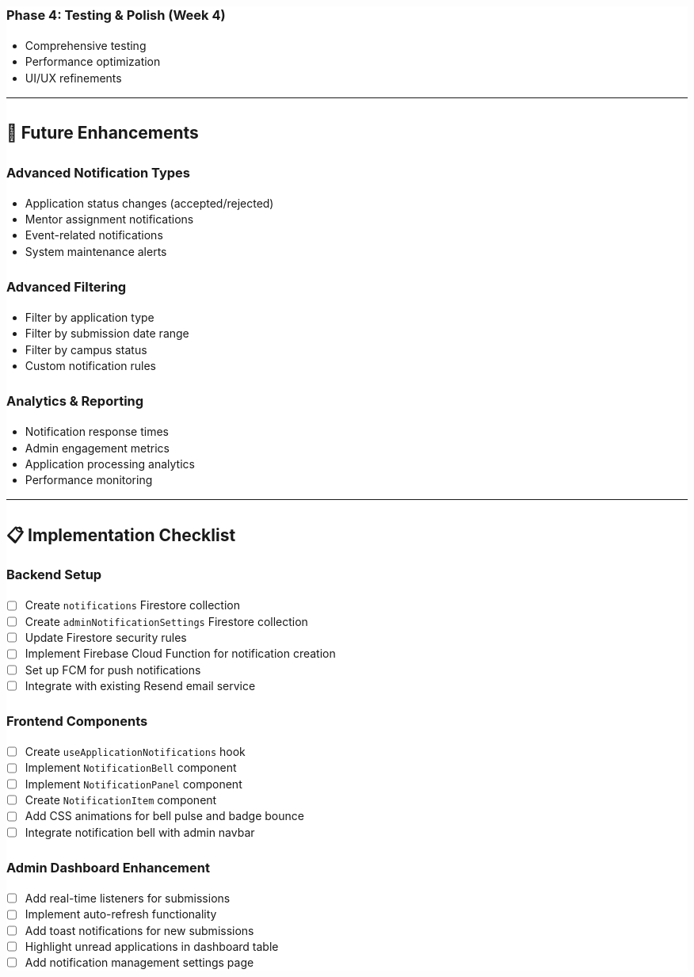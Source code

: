 ### **Phase 4: Testing & Polish (Week 4)**
- Comprehensive testing
- Performance optimization
- UI/UX refinements

---

## 📝 Future Enhancements

### **Advanced Notification Types**
- Application status changes (accepted/rejected)
- Mentor assignment notifications
- Event-related notifications
- System maintenance alerts

### **Advanced Filtering**
- Filter by application type
- Filter by submission date range
- Filter by campus status
- Custom notification rules

### **Analytics & Reporting**
- Notification response times
- Admin engagement metrics
- Application processing analytics
- Performance monitoring

---

## 📋 Implementation Checklist

### **Backend Setup**
- [ ] Create `notifications` Firestore collection
- [ ] Create `adminNotificationSettings` Firestore collection
- [ ] Update Firestore security rules
- [ ] Implement Firebase Cloud Function for notification creation
- [ ] Set up FCM for push notifications
- [ ] Integrate with existing Resend email service

### **Frontend Components**
- [ ] Create `useApplicationNotifications` hook
- [ ] Implement `NotificationBell` component
- [ ] Implement `NotificationPanel` component
- [ ] Create `NotificationItem` component
- [ ] Add CSS animations for bell pulse and badge bounce
- [ ] Integrate notification bell with admin navbar

### **Admin Dashboard Enhancement**
- [ ] Add real-time listeners for submissions
- [ ] Implement auto-refresh functionality
- [ ] Add toast notifications for new submissions
- [ ] Highlight unread applications in dashboard table
- [ ] Add notification management settings page
